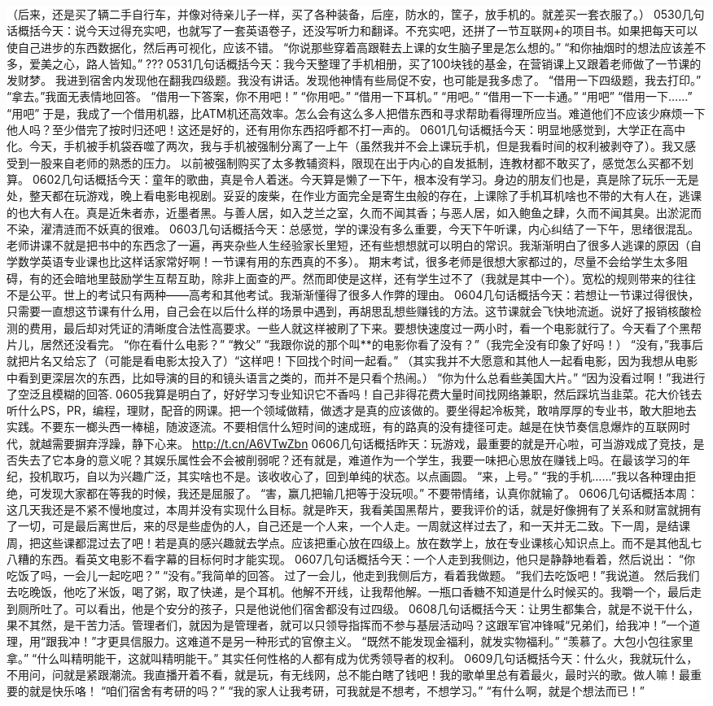 （后来，还是买了辆二手自行车，并像对待亲儿子一样，买了各种装备，后座，防水的，筐子，放手机的。就差买一套衣服了。）
0530几句话概括今天：说今天过得充实吧，也就写了一套英语卷子，还没写听力和翻译。不充实吧，还拼了一节互联网+的项目书。如果把每天可以使自己进步的东西数据化，然后再可视化，应该不错。
“你说那些穿着高跟鞋去上课的女生脑子里是怎么想的。”
“和你抽烟时的想法应该差不多，爱美之心，路人皆知。” ???
0531几句话概括今天：我今天整理了手机相册，买了100块钱的基金，在营销课上又跟着老师做了一节课的发财梦。
我进到宿舍内发现他在翻我四级题。我没有讲话。发现他神情有些局促不安，也可能是我多虑了。
“借用一下四级题，我去打印。”
“拿去。”我面无表情地回答。
“借用一下答案，你不用吧！”
“你用吧。”
“借用一下耳机。”
“用吧。”
“借用一下一卡通。”
“用吧”
“借用一下……”
“用吧”
于是，我成了一个借用机器，比ATM机还高效率。怎么会有这么多人把借东西和寻求帮助看得理所应当。难道他们不应该少麻烦一下他人吗？至少借完了按时归还吧！这还是好的，还有用你东西招呼都不打一声的。
0601几句话概括今天：明显地感觉到，大学正在高中化。今天，手机被手机袋吞噬了两次，我与手机被强制分离了一上午（虽然我并不会上课玩手机，但是我看时间的权利被剥夺了）。我又感受到一股来自老师的熟悉的压力。
以前被强制购买了太多教辅资料，限现在出于内心的自发抵制，连教材都不敢买了，感觉怎么买都不划算。
0602几句话概括今天：童年的歌曲，真是令人着迷。今天算是懒了一下午，根本没有学习。身边的朋友们也是，真是除了玩乐一无是处，整天都在玩游戏，晚上看电影电视剧。妥妥的废柴，在作业方面完全是寄生虫般的存在，上课除了手机耳机啥也不带的大有人在，逃课的也大有人在。真是近朱者赤，近墨者黑。与善人居，如入芝兰之室，久而不闻其香；与恶人居，如入鲍鱼之肆，久而不闻其臭。出淤泥而不染，濯清涟而不妖真的很难。
0603几句话概括今天：总感觉，学的课没有多么重要，今天下午听课，内心纠结了一下午，思绪很混乱。老师讲课不就是把书中的东西念了一遍，再夹杂些人生经验家长里短，还有些想想就可以明白的常识。我渐渐明白了很多人逃课的原因（自学数学英语专业课也比这样话家常好啊！一节课有用的东西真的不多）。
期末考试，很多老师是很想大家都过的，尽量不会给学生太多阻碍，有的还会暗地里鼓励学生互帮互助，除非上面查的严。然而即使是这样，还有学生过不了（我就是其中一个）。宽松的规则带来的往往不是公平。世上的考试只有两种——高考和其他考试。我渐渐懂得了很多人作弊的理由。
0604几句话概括今天：若想让一节课过得很快，只需要一直想这节课有什么用，自己会在以后什么样的场景中遇到，再胡思乱想些赚钱的方法。这节课就会飞快地流逝。说好了报销核酸检测的费用，最后却对凭证的清晰度合法性高要求。一些人就这样被刷了下来。要想快速度过一两小时，看一个电影就行了。今天看了个黑帮片儿，居然还没看完。
“你在看什么电影？”
“教父”
“我跟你说的那个叫**的电影你看了没有？”（我完全没有印象了好吗！）
“没有，”我事后就把片名又给忘了（可能是看电影太投入了）“这样吧！下回找个时间一起看。”
（其实我并不大愿意和其他人一起看电影，因为我想从电影中看到更深层次的东西，比如导演的目的和镜头语言之类的，而并不是只看个热闹。）
“你为什么总看些美国大片。”
“因为没看过啊！”我进行了空泛且模糊的回答.
0605我算是明白了，好好学习专业知识它不香吗！自己非得花费大量时间找网络兼职，然后踩坑当韭菜。花大价钱去听什么PS，PR，编程，理财，配音的网课。把一个领域做精，做透才是真的应该做的。要坐得起冷板凳，敢啃厚厚的专业书，敢大胆地去实践。不要东一榔头西一棒槌，随波逐流。不要相信什么短时间的速成班，有的路真的没有捷径可走。越是在快节奏信息爆炸的互联网时代，就越需要摒弃浮躁，静下心来。 http://t.cn/A6VTwZbn
0606几句话概括昨天：玩游戏，最重要的就是开心啦，可当游戏成了竞技，是否失去了它本身的意义呢？其娱乐属性会不会被削弱呢？还有就是，难道作为一个学生，我要一味把心思放在赚钱上吗。在最该学习的年纪，投机取巧，自以为兴趣广泛，其实啥也不是。该收收心了，回到单纯的状态。以点画圆。
“来，上号。”
“我的手机……”我以各种理由拒绝，可发现大家都在等我的时候，我还是屈服了。
“害，赢几把输几把等于没玩呗。”
不要带情绪，认真你就输了。
0606几句话概括本周：这几天我还是不紧不慢地度过，本周并没有实现什么目标。就是昨天，我看美国黑帮片，要我评价的话，就是好像拥有了关系和财富就拥有了一切，可是最后离世后，来的尽是些虚伪的人，自己还是一个人来，一个人走。一周就这样过去了，和一天并无二致。下一周，是结课周，把这些课都混过去了吧！若是真的感兴趣就去学点。应该把重心放在四级上。放在数学上，放在专业课核心知识点上。而不是其他乱七八糟的东西。看英文电影不看字幕的目标何时才能实现。
0607几句话概括今天：一个人走到我侧边，他只是静静地看着，然后说出：
“你吃饭了吗，一会儿一起吃吧？”
“没有。”我简单的回答。
过了一会儿，他走到我侧后方，看着我做题。
“我们去吃饭吧！”我说道。
然后我们去吃晚饭，他吃了米饭，喝了粥，取了快递，是个耳机。他解不开线，让我帮他解。一瓶口香糖不知道是什么时候买的。我嚼一个，最后走到厕所吐了。可以看出，他是个安分的孩子，只是他说他们宿舍都没有过四级。
0608几句话概括今天：让男生都集合，就是不说干什么，果不其然，是干苦力活。管理者们，就因为是管理者，就可以只领导指挥而不参与基层活动吗？这跟军官冲锋喊“兄弟们，给我冲！”一个道理，用“跟我冲！”才更具信服力。这难道不是另一种形式的官僚主义。
“既然不能发现金福利，就发实物福利。”
“羡慕了。大包小包往家里拿。”
“什么叫精明能干，这就叫精明能干。”
其实任何性格的人都有成为优秀领导者的权利。
0609几句话概括今天：什么火，我就玩什么，不用问，问就是紧跟潮流。我直播开着不看，就是玩，有无线网，总不能白瞎了钱吧！我的歌单里总有着最火，最时兴的歌。做人嘛！最重要的就是快乐咯！
“咱们宿舍有考研的吗？”
“我的家人让我考研，可我就是不想考，不想学习。”
“有什么啊，就是个想法而已！”